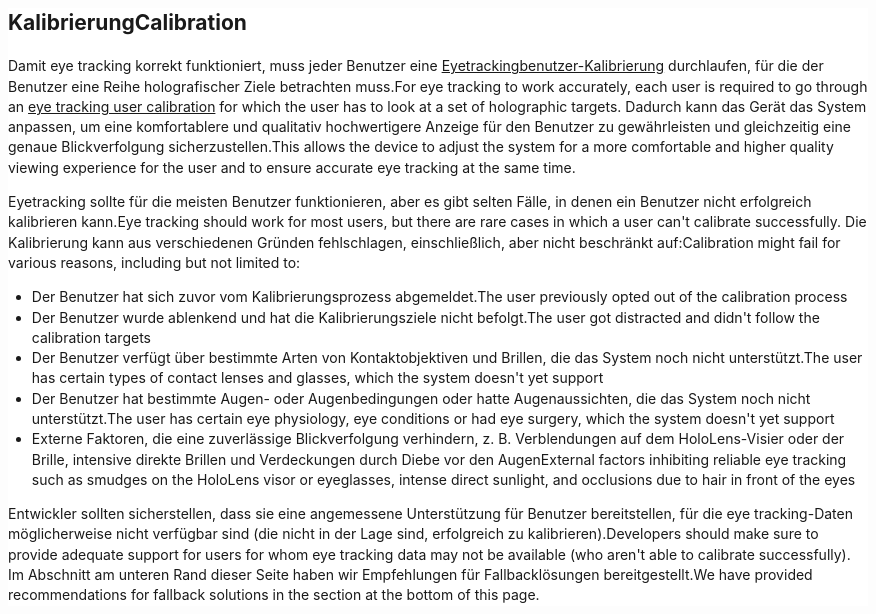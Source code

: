 ## <a name="calibration"></a><span data-ttu-id="1a77c-121">Kalibrierung</span><span class="sxs-lookup"><span data-stu-id="1a77c-121">Calibration</span></span> 

<span data-ttu-id="1a77c-122">Damit eye tracking korrekt funktioniert, muss jeder Benutzer eine [Eyetrackingbenutzer-Kalibrierung](/hololens/hololens-calibration) durchlaufen, für die der Benutzer eine Reihe holografischer Ziele betrachten muss.</span><span class="sxs-lookup"><span data-stu-id="1a77c-122">For eye tracking to work accurately, each user is required to go through an [eye tracking user calibration](/hololens/hololens-calibration) for which the user has to look at a set of holographic targets.</span></span> <span data-ttu-id="1a77c-123">Dadurch kann das Gerät das System anpassen, um eine komfortablere und qualitativ hochwertigere Anzeige für den Benutzer zu gewährleisten und gleichzeitig eine genaue Blickverfolgung sicherzustellen.</span><span class="sxs-lookup"><span data-stu-id="1a77c-123">This allows the device to adjust the system for a more comfortable and higher quality viewing experience for the user and to ensure accurate eye tracking at the same time.</span></span> 

<span data-ttu-id="1a77c-124">Eyetracking sollte für die meisten Benutzer funktionieren, aber es gibt selten Fälle, in denen ein Benutzer nicht erfolgreich kalibrieren kann.</span><span class="sxs-lookup"><span data-stu-id="1a77c-124">Eye tracking should work for most users, but there are rare cases in which a user can't calibrate successfully.</span></span> <span data-ttu-id="1a77c-125">Die Kalibrierung kann aus verschiedenen Gründen fehlschlagen, einschließlich, aber nicht beschränkt auf:</span><span class="sxs-lookup"><span data-stu-id="1a77c-125">Calibration might fail for various reasons, including but not limited to:</span></span> 
* <span data-ttu-id="1a77c-126">Der Benutzer hat sich zuvor vom Kalibrierungsprozess abgemeldet.</span><span class="sxs-lookup"><span data-stu-id="1a77c-126">The user previously opted out of the calibration process</span></span>
* <span data-ttu-id="1a77c-127">Der Benutzer wurde ablenkend und hat die Kalibrierungsziele nicht befolgt.</span><span class="sxs-lookup"><span data-stu-id="1a77c-127">The user got distracted and didn't follow the calibration targets</span></span>
* <span data-ttu-id="1a77c-128">Der Benutzer verfügt über bestimmte Arten von Kontaktobjektiven und Brillen, die das System noch nicht unterstützt.</span><span class="sxs-lookup"><span data-stu-id="1a77c-128">The user has certain types of contact lenses and glasses, which the system doesn't yet support</span></span> 
* <span data-ttu-id="1a77c-129">Der Benutzer hat bestimmte Augen- oder Augenbedingungen oder hatte Augenaussichten, die das System noch nicht unterstützt.</span><span class="sxs-lookup"><span data-stu-id="1a77c-129">The user has certain eye physiology, eye conditions or had eye surgery, which the system doesn't yet support</span></span>  
* <span data-ttu-id="1a77c-130">Externe Faktoren, die eine zuverlässige Blickverfolgung verhindern, z. B. Verblendungen auf dem HoloLens-Visier oder der Brille, intensive direkte Brillen und Verdeckungen durch Diebe vor den Augen</span><span class="sxs-lookup"><span data-stu-id="1a77c-130">External factors inhibiting reliable eye tracking such as smudges on the HoloLens visor or eyeglasses, intense direct sunlight, and occlusions due to hair in front of the eyes</span></span>

<span data-ttu-id="1a77c-131">Entwickler sollten sicherstellen, dass sie eine angemessene Unterstützung für Benutzer bereitstellen, für die eye tracking-Daten möglicherweise nicht verfügbar sind (die nicht in der Lage sind, erfolgreich zu kalibrieren).</span><span class="sxs-lookup"><span data-stu-id="1a77c-131">Developers should make sure to provide adequate support for users for whom eye tracking data may not be available (who aren't able to calibrate successfully).</span></span> <span data-ttu-id="1a77c-132">Im Abschnitt am unteren Rand dieser Seite haben wir Empfehlungen für Fallbacklösungen bereitgestellt.</span><span class="sxs-lookup"><span data-stu-id="1a77c-132">We have provided recommendations for fallback solutions in the section at the bottom of this page.</span></span> 

